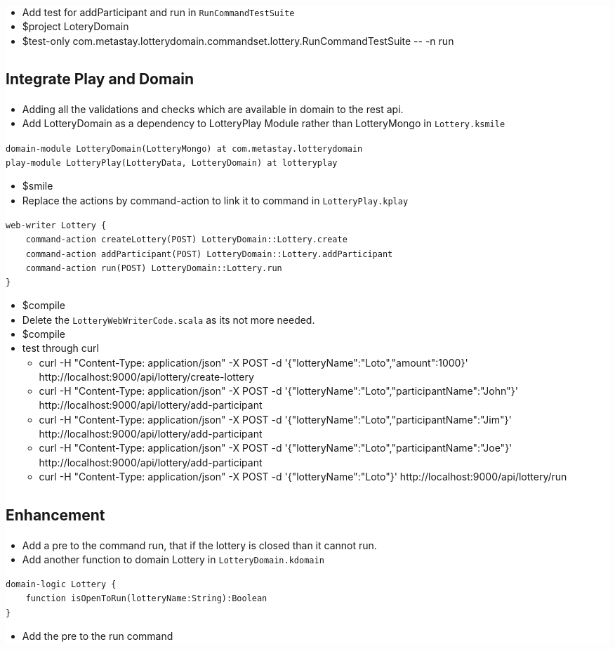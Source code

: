 * Add test for addParticipant and run in `RunCommandTestSuite`
* $project LoteryDomain
* $test-only com.metastay.lotterydomain.commandset.lottery.RunCommandTestSuite -- -n run  

## Integrate Play and Domain

* Adding all the validations and checks which are available in domain to the rest api.
* Add LotteryDomain as a dependency to LotteryPlay Module rather than LotteryMongo in `Lottery.ksmile`

```
domain-module LotteryDomain(LotteryMongo) at com.metastay.lotterydomain
play-module LotteryPlay(LotteryData, LotteryDomain) at lotteryplay
```

* $smile
* Replace the actions by command-action to link it to command in `LotteryPlay.kplay`

```
web-writer Lottery {
    command-action createLottery(POST) LotteryDomain::Lottery.create
    command-action addParticipant(POST) LotteryDomain::Lottery.addParticipant
    command-action run(POST) LotteryDomain::Lottery.run
}
```

* $compile
* Delete the `LotteryWebWriterCode.scala` as its not more needed.
* $compile
* test through curl
    * curl -H "Content-Type: application/json" -X POST -d '{"lotteryName":"Loto","amount":1000}' http://localhost:9000/api/lottery/create-lottery
    * curl -H "Content-Type: application/json" -X POST -d '{"lotteryName":"Loto","participantName":"John"}' http://localhost:9000/api/lottery/add-participant
    * curl -H "Content-Type: application/json" -X POST -d '{"lotteryName":"Loto","participantName":"Jim"}' http://localhost:9000/api/lottery/add-participant
    * curl -H "Content-Type: application/json" -X POST -d '{"lotteryName":"Loto","participantName":"Joe"}' http://localhost:9000/api/lottery/add-participant
    * curl -H "Content-Type: application/json" -X POST -d '{"lotteryName":"Loto"}' http://localhost:9000/api/lottery/run



## Enhancement 

* Add a pre to the command run, that if the lottery is closed than it cannot run.
* Add another function to domain Lottery in `LotteryDomain.kdomain`
```
domain-logic Lottery {
    function isOpenToRun(lotteryName:String):Boolean
}
```

* Add the pre to the run command   

